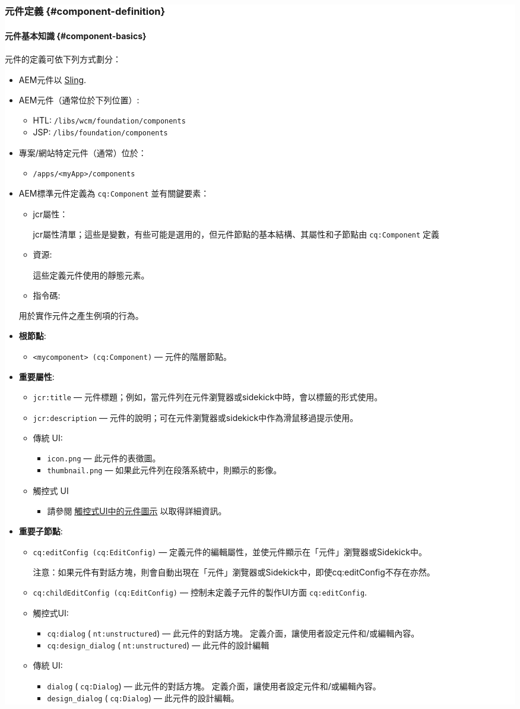 ### 元件定義 {#component-definition}

#### 元件基本知識 {#component-basics}

元件的定義可依下列方式劃分：

* AEM元件以 [Sling](https://sling.apache.org/documentation.html).
* AEM元件（通常位於下列位置）:

   * HTL: `/libs/wcm/foundation/components`
   * JSP: `/libs/foundation/components`

* 專案/網站特定元件（通常）位於：

   * `/apps/<myApp>/components`

* AEM標準元件定義為 `cq:Component` 並有關鍵要素：

   * jcr屬性：

      jcr屬性清單；這些是變數，有些可能是選用的，但元件節點的基本結構、其屬性和子節點由 `cq:Component` 定義

   * 資源:

      這些定義元件使用的靜態元素。

   * 指令碼:

   用於實作元件之產生例項的行為。

* **根節點**:

   * `<mycomponent> (cq:Component)`  — 元件的階層節點。

* **重要屬性**:

   * `jcr:title`  — 元件標題；例如，當元件列在元件瀏覽器或sidekick中時，會以標籤的形式使用。
   * `jcr:description`  — 元件的說明；可在元件瀏覽器或sidekick中作為滑鼠移過提示使用。
   * 傳統 UI:

      * `icon.png`  — 此元件的表徵圖。
      * `thumbnail.png`  — 如果此元件列在段落系統中，則顯示的影像。
   * 觸控式 UI

      * 請參閱 [觸控式UI中的元件圖示](/help/sites-developing/components-basics.md#component-icon-in-touch-ui) 以取得詳細資訊。


* **重要子節點**:

   * `cq:editConfig (cq:EditConfig)`  — 定義元件的編輯屬性，並使元件顯示在「元件」瀏覽器或Sidekick中。

      注意：如果元件有對話方塊，則會自動出現在「元件」瀏覽器或Sidekick中，即使cq:editConfig不存在亦然。

   * `cq:childEditConfig (cq:EditConfig)`  — 控制未定義子元件的製作UI方面 `cq:editConfig`.
   * 觸控式UI:

      * `cq:dialog` ( `nt:unstructured`) — 此元件的對話方塊。 定義介面，讓使用者設定元件和/或編輯內容。
      * `cq:design_dialog` ( `nt:unstructured`) — 此元件的設計編輯
   * 傳統 UI:

      * `dialog` ( `cq:Dialog`) — 此元件的對話方塊。 定義介面，讓使用者設定元件和/或編輯內容。
      * `design_dialog` ( `cq:Dialog`) — 此元件的設計編輯。
